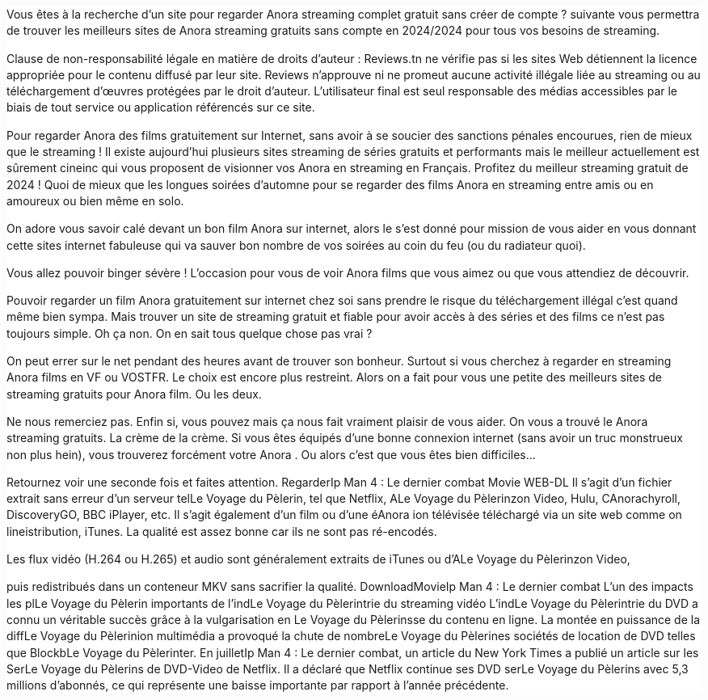 Vous êtes à la recherche d’un site pour regarder Anora streaming complet gratuit sans créer de compte ? suivante vous permettra de trouver les meilleurs sites de Anora streaming gratuits sans compte en 2024/2024 pour tous vos besoins de streaming.

Clause de non-responsabilité légale en matière de droits d’auteur : Reviews.tn ne vérifie pas si les sites Web détiennent la licence appropriée pour le contenu diffusé par leur site. Reviews n’approuve ni ne promeut aucune activité illégale liée au streaming ou au téléchargement d’œuvres protégées par le droit d’auteur. L’utilisateur final est seul responsable des médias accessibles par le biais de tout service ou application référencés sur ce site.

Pour regarder Anora des films gratuitement sur Internet, sans avoir à se soucier des sanctions pénales encourues, rien de mieux que le streaming ! Il existe aujourd’hui plusieurs sites streaming de séries gratuits et performants mais le meilleur actuellement est sûrement cineinc qui vous proposent de visionner vos Anora en streaming en Français. Profitez du meilleur streaming gratuit de 2024 ! Quoi de mieux que les longues soirées d’automne pour se regarder des films Anora en streaming entre amis ou en amoureux ou bien même en solo.

On adore vous savoir calé devant un bon film Anora sur internet, alors le s’est donné pour mission de vous aider en vous donnant cette sites internet fabuleuse qui va sauver bon nombre de vos soirées au coin du feu (ou du radiateur quoi).

Vous allez pouvoir binger sévère ! L’occasion pour vous de voir Anora films que vous aimez ou que vous attendiez de découvrir.

Pouvoir regarder un film Anora gratuitement sur internet chez soi sans prendre le risque du téléchargement illégal c’est quand même bien sympa. Mais trouver un site de streaming gratuit et fiable pour avoir accès à des séries et des films ce n’est pas toujours simple. Oh ça non. On en sait tous quelque chose pas vrai ?

On peut errer sur le net pendant des heures avant de trouver son bonheur. Surtout si vous cherchez à regarder en streaming Anora films en VF ou VOSTFR. Le choix est encore plus restreint. Alors on a fait pour vous une petite des meilleurs sites de streaming gratuits pour Anora film. Ou les deux.

Ne nous remerciez pas. Enfin si, vous pouvez mais ça nous fait vraiment plaisir de vous aider. On vous a trouvé le Anora streaming gratuits. La crème de la crème. Si vous êtes équipés d’une bonne connexion internet (sans avoir un truc monstrueux non plus hein), vous trouverez forcément votre Anora . Ou alors c’est que vous êtes bien difficiles…

Retournez voir une seconde fois et faites attention. RegarderIp Man 4 : Le dernier combat Movie WEB-DL Il s’agit d’un fichier extrait sans erreur d’un serveur telLe Voyage du Pèlerin, tel que Netflix, ALe Voyage du Pèlerinzon Video, Hulu, CAnorachyroll, DiscoveryGO, BBC iPlayer, etc. Il s’agit également d’un film ou d’une éAnora ion télévisée téléchargé via un site web comme on lineistribution, iTunes. La qualité est assez bonne car ils ne sont pas ré-encodés.

Les flux vidéo (H.264 ou H.265) et audio sont généralement extraits de iTunes ou d’ALe Voyage du Pèlerinzon Video,

puis redistribués dans un conteneur MKV sans sacrifier la qualité. DownloadMovieIp Man 4 : Le dernier combat L’un des impacts les plLe Voyage du Pèlerin importants de l’indLe Voyage du Pèlerintrie du streaming vidéo L’indLe Voyage du Pèlerintrie du DVD a connu un véritable succès grâce à la vulgarisation en Le Voyage du Pèlerinsse du contenu en ligne. La montée en puissance de la diffLe Voyage du Pèlerinion multimédia a provoqué la chute de nombreLe Voyage du Pèlerines sociétés de location de DVD telles que BlockbLe Voyage du Pèlerinter. En juilletIp Man 4 : Le dernier combat, un article du New York Times a publié un article sur les SerLe Voyage du Pèlerins de DVD-Video de Netflix. Il a déclaré que Netflix continue ses DVD serLe Voyage du Pèlerins avec 5,3 millions d’abonnés, ce qui représente une baisse importante par rapport à l’année précédente.
